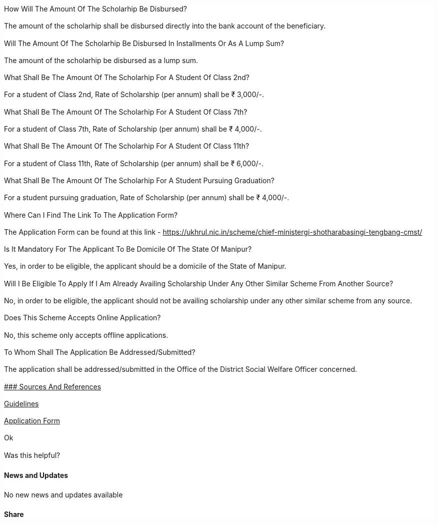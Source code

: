 How Will The Amount Of The Scholarhip Be Disbursed?

The amount of the scholarhip shall be disbursed directly into the bank account of the beneficiary.

Will The Amount Of The Scholarhip Be Disbursed In Installments Or As A Lump Sum?

The amount of the scholarhip be disbursed as a lump sum.

What Shall Be The Amount Of The Scholarhip For A Student Of Class 2nd?

For a student of Class 2nd, Rate of Scholarship (per annum) shall be ₹ 3,000/-.

What Shall Be The Amount Of The Scholarhip For A Student Of Class 7th?

For a student of Class 7th, Rate of Scholarship (per annum) shall be ₹ 4,000/-.

What Shall Be The Amount Of The Scholarhip For A Student Of Class 11th?

For a student of Class 11th, Rate of Scholarship (per annum) shall be ₹ 6,000/-.

What Shall Be The Amount Of The Scholarhip For A Student Pursuing Graduation?

For a student pursuing graduation, Rate of Scholarship (per annum) shall be ₹ 4,000/-.

Where Can I Find The Link To The Application Form?

The Application Form can be found at this link - https://ukhrul.nic.in/scheme/chief-ministergi-shotharabasingi-tengbang-cmst/

Is It Mandatory For The Applicant To Be Domicile Of The State Of Manipur?

Yes, in order to be eligible, the applicant should be a domicile of the State of Manipur.

Will I Be Eligible To Apply If I Am Already Availing Scholarship Under Any Other Similar Scheme From Another Source?

No, in order to be eligible, the applicant should not be availing scholarship under any other similar scheme from any source.

Does This Scheme Accepts Online Application?

No, this scheme only accepts offline applications.

To Whom Shall The Application Be Addressed/Submitted?

The application shall be addressed/submitted in the Office of the District Social Welfare Officer concerned.

[### Sources And References](https://www.myscheme.gov.in/schemes/cmstsswd#sources)

[Guidelines](https://ukhrul.nic.in/scheme/chief-ministergi-shotharabasingi-tengbang-cmst/)

[Application Form](https://socialwelfare.mn.gov.in/media/filer_public/b6/cc/b6cceaf1-4162-45aa-80dc-5568908138ee/cmst_schoolership.pdf)

Ok

Was this helpful?

#### News and Updates

No new news and updates available

#### Share
